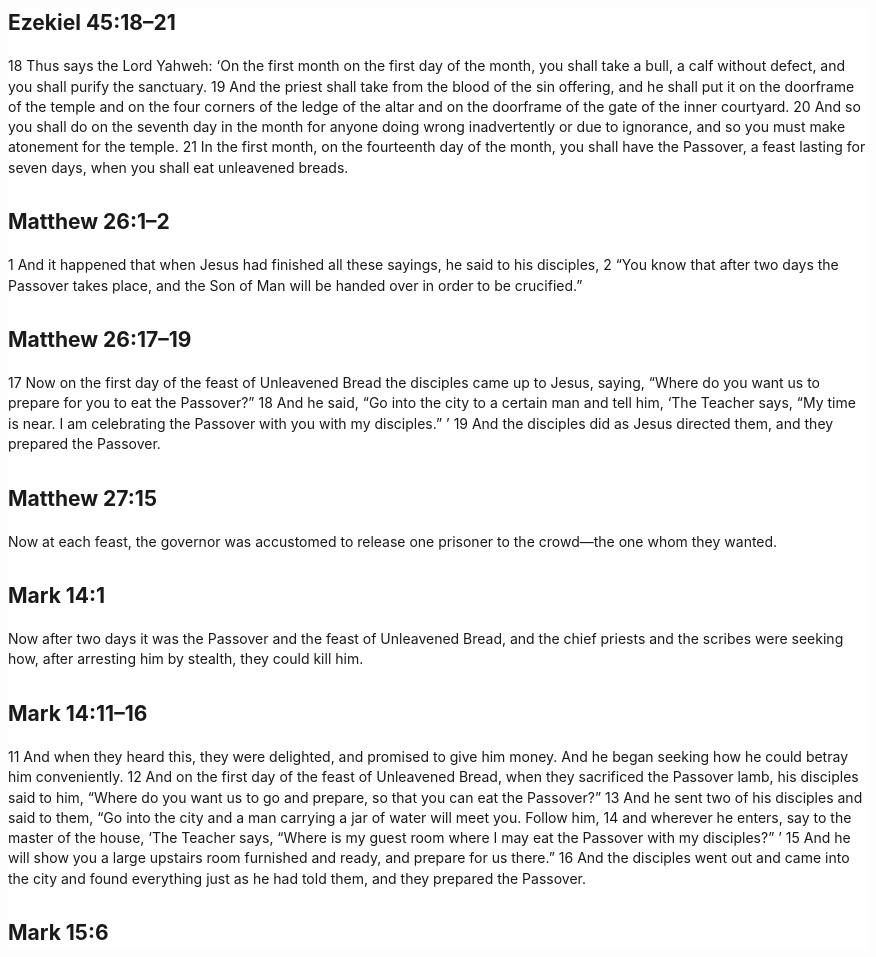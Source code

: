## Ezekiel 45:18–21

18 Thus says the Lord Yahweh: ‘On the first month on the first day of the month, you shall take a bull, a calf without defect, and you shall purify the sanctuary. 19 And the priest shall take from the blood of the sin offering, and he shall put it on the doorframe of the temple and on the four corners of the ledge of the altar and on the doorframe of the gate of the inner courtyard. 20 And so you shall do on the seventh day in the month for anyone doing wrong inadvertently or due to ignorance, and so you must make atonement for the temple. 21 In the first month, on the fourteenth day of the month, you shall have the Passover, a feast lasting for seven days, when you shall eat unleavened breads.

## Matthew 26:1–2

1 And it happened that when Jesus had finished all these sayings, he said to his disciples, 2 “You know that after two days the Passover takes place, and the Son of Man will be handed over in order to be crucified.”

## Matthew 26:17–19

17 Now on the first day of the feast of Unleavened Bread the disciples came up to Jesus, saying, “Where do you want us to prepare for you to eat the Passover?” 18 And he said, “Go into the city to a certain man and tell him, ‘The Teacher says, “My time is near. I am celebrating the Passover with you with my disciples.” ’ 19 And the disciples did as Jesus directed them, and they prepared the Passover.

## Matthew 27:15

Now at each feast, the governor was accustomed to release one prisoner to the crowd—the one whom they wanted.

## Mark 14:1

Now after two days it was the Passover and the feast of Unleavened Bread, and the chief priests and the scribes were seeking how, after arresting him by stealth, they could kill him.

## Mark 14:11–16

11 And when they heard this, they were delighted, and promised to give him money. And he began seeking how he could betray him conveniently. 12 And on the first day of the feast of Unleavened Bread, when they sacrificed the Passover lamb, his disciples said to him, “Where do you want us to go and prepare, so that you can eat the Passover?” 13 And he sent two of his disciples and said to them, “Go into the city and a man carrying a jar of water will meet you. Follow him, 14 and wherever he enters, say to the master of the house, ‘The Teacher says, “Where is my guest room where I may eat the Passover with my disciples?” ’ 15 And he will show you a large upstairs room furnished and ready, and prepare for us there.” 16 And the disciples went out and came into the city and found everything just as he had told them, and they prepared the Passover.

## Mark 15:6
